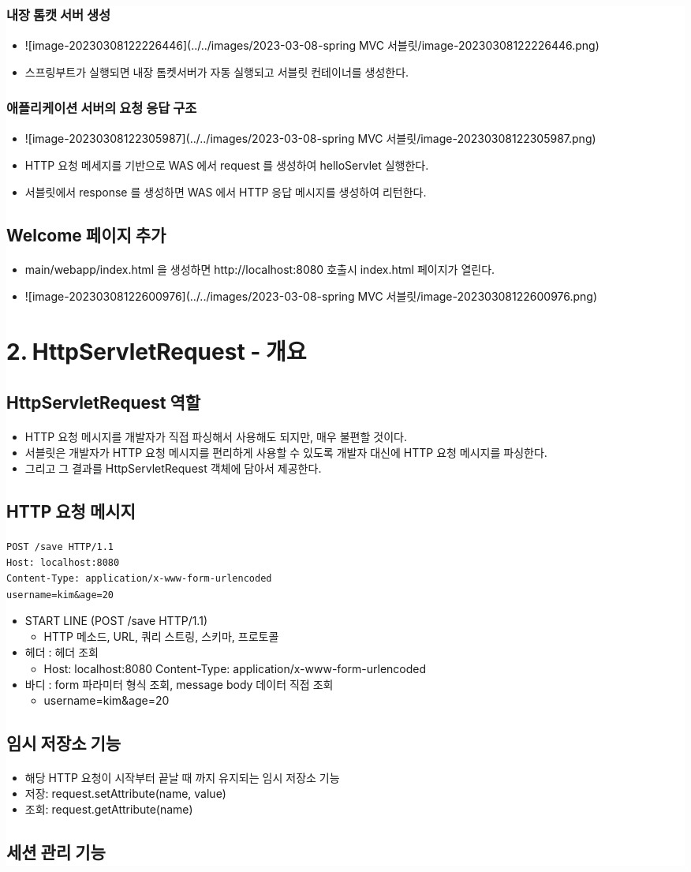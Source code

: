 ### 내장 톰캣 서버 생성

- ![image-20230308122226446](../../images/2023-03-08-spring MVC 서블릿/image-20230308122226446.png)

- 스프링부트가 실행되면 내장 톰켓서버가 자동 실행되고 서블릿 컨테이너를 생성한다.

###  애플리케이션 서버의 요청 응답 구조

- ![image-20230308122305987](../../images/2023-03-08-spring MVC 서블릿/image-20230308122305987.png)

- HTTP 요청 메세지를 기반으로 WAS 에서 request 를 생성하여 helloServlet 실행한다.
-  서블릿에서 response 를 생성하면 WAS 에서 HTTP 응답 메시지를 생성하여 리턴한다.

## Welcome 페이지 추가

- main/webapp/index.html 을 생성하면 http://localhost:8080 호출시 index.html 페이지가 열린다.

- ![image-20230308122600976](../../images/2023-03-08-spring MVC 서블릿/image-20230308122600976.png)

# 2. HttpServletRequest - 개요

## HttpServletRequest 역할

- HTTP 요청 메시지를 개발자가 직접 파싱해서 사용해도 되지만, 매우 불편할 것이다. 
- 서블릿은 개발자가 HTTP 요청 메시지를 편리하게 사용할 수 있도록 개발자 대신에 HTTP 요청 메시지를 파싱한다. 
- 그리고 그 결과를 HttpServletRequest 객체에 담아서 제공한다.

## HTTP 요청 메시지

```http
POST /save HTTP/1.1
Host: localhost:8080
Content-Type: application/x-www-form-urlencoded
username=kim&age=20
```

- START LINE (POST /save HTTP/1.1)
  - HTTP 메소드, URL, 쿼리 스트링, 스키마, 프로토콜 
- 헤더 : 헤더 조회 
  - Host: localhost:8080
    Content-Type: application/x-www-form-urlencoded
- 바디 : form 파라미터 형식 조회, message body 데이터 직접 조회
  - username=kim&age=20

## 임시 저장소 기능

- 해당 HTTP 요청이 시작부터 끝날 때 까지 유지되는 임시 저장소 기능 
- 저장: request.setAttribute(name, value) 
- 조회: request.getAttribute(name)

## 세션 관리 기능
